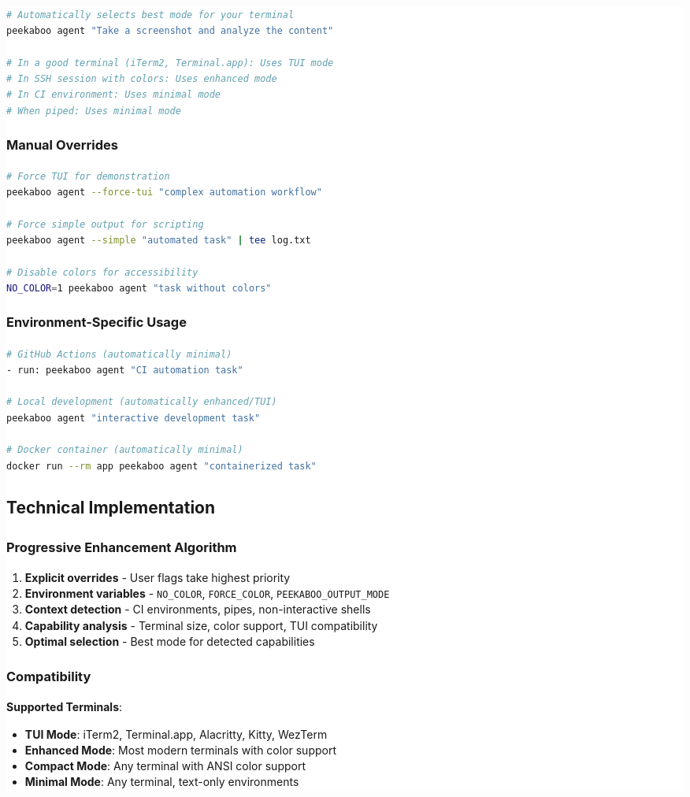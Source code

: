 ```bash
# Automatically selects best mode for your terminal
peekaboo agent "Take a screenshot and analyze the content"

# In a good terminal (iTerm2, Terminal.app): Uses TUI mode
# In SSH session with colors: Uses enhanced mode  
# In CI environment: Uses minimal mode
# When piped: Uses minimal mode
```

### Manual Overrides

```bash
# Force TUI for demonstration
peekaboo agent --force-tui "complex automation workflow"

# Force simple output for scripting
peekaboo agent --simple "automated task" | tee log.txt

# Disable colors for accessibility
NO_COLOR=1 peekaboo agent "task without colors"
```

### Environment-Specific Usage

```bash
# GitHub Actions (automatically minimal)
- run: peekaboo agent "CI automation task"

# Local development (automatically enhanced/TUI)
peekaboo agent "interactive development task"

# Docker container (automatically minimal)
docker run --rm app peekaboo agent "containerized task"
```

## Technical Implementation

### Progressive Enhancement Algorithm

1. **Explicit overrides** - User flags take highest priority
2. **Environment variables** - `NO_COLOR`, `FORCE_COLOR`, `PEEKABOO_OUTPUT_MODE`
3. **Context detection** - CI environments, pipes, non-interactive shells
4. **Capability analysis** - Terminal size, color support, TUI compatibility
5. **Optimal selection** - Best mode for detected capabilities

### Compatibility

**Supported Terminals**:
- **TUI Mode**: iTerm2, Terminal.app, Alacritty, Kitty, WezTerm
- **Enhanced Mode**: Most modern terminals with color support
- **Compact Mode**: Any terminal with ANSI color support
- **Minimal Mode**: Any terminal, text-only environments
